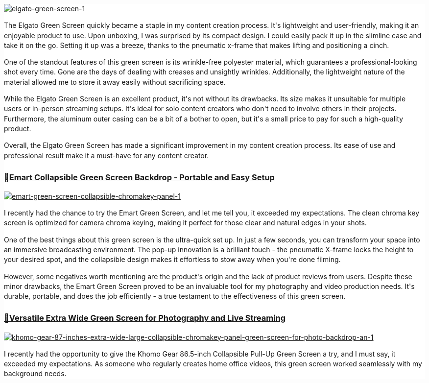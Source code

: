 <div class="image"><a href="https://serp.ly/amazon/collapsible-green-screen?utm_source=serp.co&amp;utm_medium=website&amp;utm_campaign=best.serp.co&amp;utm_content=collapsible-green-screen&amp;utm_term=instant-immerse-elgato-green-screen-for-quality-content-creation"><img alt="elgato-green-screen-1" src="https://imagedelivery.net/vy2bglCGN6hEeWOnSe2c7A/elgato-green-screen-1/w=720,h=540,fit=pad,background=black"/></a></div>

The Elgato Green Screen quickly became a staple in my content creation process. It's lightweight and user-friendly, making it an enjoyable product to use. Upon unboxing, I was surprised by its compact design. I could easily pack it up in the slimline case and take it on the go. Setting it up was a breeze, thanks to the pneumatic x-frame that makes lifting and positioning a cinch. 

One of the standout features of this green screen is its wrinkle-free polyester material, which guarantees a professional-looking shot every time. Gone are the days of dealing with creases and unsightly wrinkles. Additionally, the lightweight nature of the material allowed me to store it away easily without sacrificing space. 

While the Elgato Green Screen is an excellent product, it's not without its drawbacks. Its size makes it unsuitable for multiple users or in-person streaming setups. It's ideal for solo content creators who don't need to involve others in their projects. Furthermore, the aluminum outer casing can be a bit of a bother to open, but it's a small price to pay for such a high-quality product. 

Overall, the Elgato Green Screen has made a significant improvement in my content creation process. Its ease of use and professional result make it a must-have for any content creator. 


### [🔗Emart Collapsible Green Screen Backdrop - Portable and Easy Setup](https://serp.ly/amazon/collapsible-green-screen?utm_source=serp.co&utm_medium=website&utm_campaign=best.serp.co&utm_content=collapsible-green-screen&utm_term=emart-collapsible-green-screen-backdrop--portable-and-easy-setup)

<div class="image"><a href="https://serp.ly/amazon/collapsible-green-screen?utm_source=serp.co&amp;utm_medium=website&amp;utm_campaign=best.serp.co&amp;utm_content=collapsible-green-screen&amp;utm_term=emart-collapsible-green-screen-backdrop-portable-and-easy-setup"><img alt="emart-green-screen-collapsible-chromakey-panel-1" src="https://imagedelivery.net/vy2bglCGN6hEeWOnSe2c7A/emart-green-screen-collapsible-chromakey-panel-1/w=720,h=540,fit=pad,background=black"/></a></div>

I recently had the chance to try the Emart Green Screen, and let me tell you, it exceeded my expectations. The clean chroma key screen is optimized for camera chroma keying, making it perfect for those clear and natural edges in your shots. 

One of the best things about this green screen is the ultra-quick set up. In just a few seconds, you can transform your space into an immersive broadcasting environment. The pop-up innovation is a brilliant touch - the pneumatic X-frame locks the height to your desired spot, and the collapsible design makes it effortless to stow away when you're done filming. 

However, some negatives worth mentioning are the product's origin and the lack of product reviews from users. Despite these minor drawbacks, the Emart Green Screen proved to be an invaluable tool for my photography and video production needs. It's durable, portable, and does the job efficiently - a true testament to the effectiveness of this green screen. 


### [🔗Versatile Extra Wide Green Screen for Photography and Live Streaming](https://serp.ly/amazon/collapsible-green-screen?utm_source=serp.co&utm_medium=website&utm_campaign=best.serp.co&utm_content=collapsible-green-screen&utm_term=versatile-extra-wide-green-screen-for-photography-and-live-streaming)

<div class="image"><a href="https://serp.ly/amazon/collapsible-green-screen?utm_source=serp.co&amp;utm_medium=website&amp;utm_campaign=best.serp.co&amp;utm_content=collapsible-green-screen&amp;utm_term=versatile-extra-wide-green-screen-for-photography-and-live-streaming"><img alt="khomo-gear-87-inches-extra-wide-large-collapsible-chromakey-panel-green-screen-for-photo-backdrop-an-1" src="https://imagedelivery.net/vy2bglCGN6hEeWOnSe2c7A/khomo-gear-87-inches-extra-wide-large-collapsible-chromakey-panel-green-screen-for-photo-backdrop-an-1/w=720,h=540,fit=pad,background=black"/></a></div>

I recently had the opportunity to give the Khomo Gear 86.5-inch Collapsible Pull-Up Green Screen a try, and I must say, it exceeded my expectations. As someone who regularly creates home office videos, this green screen worked seamlessly with my background needs. 
